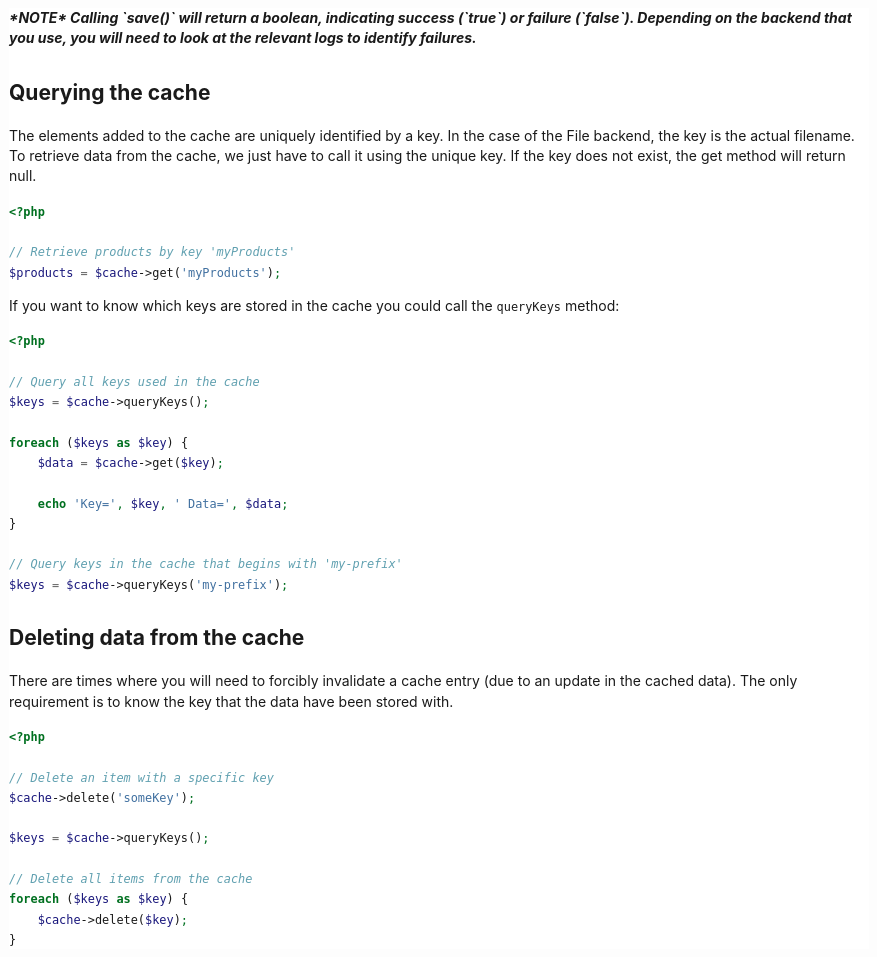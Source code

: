 <h5 class='alert alert-warning'>*NOTE* Calling `save()` will return a boolean, indicating success (`true`) or failure (`false`). Depending on the backend that you use, you will need to look at the relevant logs to identify failures.</h5>

<a name='read'></a>
## Querying the cache
The elements added to the cache are uniquely identified by a key. In the case of the File backend, the key is the actual filename. To retrieve data from the cache, we just have to call it using the unique key. If the key does not exist, the get method will return null.

```php
<?php

// Retrieve products by key 'myProducts'
$products = $cache->get('myProducts');
```

If you want to know which keys are stored in the cache you could call the `queryKeys` method:

```php
<?php

// Query all keys used in the cache
$keys = $cache->queryKeys();

foreach ($keys as $key) {
    $data = $cache->get($key);

    echo 'Key=', $key, ' Data=', $data;
}

// Query keys in the cache that begins with 'my-prefix'
$keys = $cache->queryKeys('my-prefix');
```

<a name='delete'></a>
## Deleting data from the cache
There are times where you will need to forcibly invalidate a cache entry (due to an update in the cached data). The only requirement is to know the key that the data have been stored with.

```php
<?php

// Delete an item with a specific key
$cache->delete('someKey');

$keys = $cache->queryKeys();

// Delete all items from the cache
foreach ($keys as $key) {
    $cache->delete($key);
}
```
